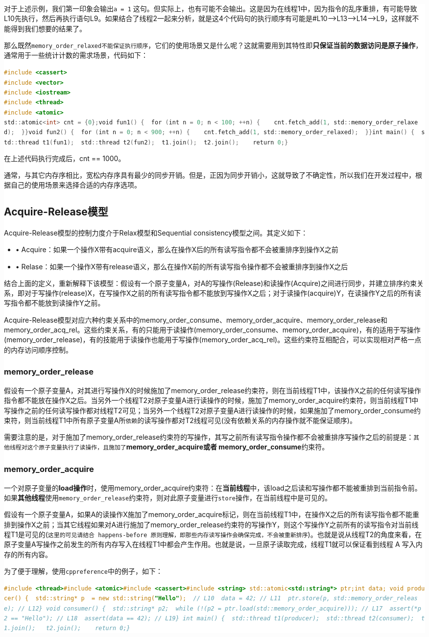对于上述示例，我们第一印象会输出`a = 1` 这句。但实际上，也有可能不会输出。这是因为在线程1中，因为指令的乱序重排，有可能导致L10先执行，然后再执行语句L9。如果结合了线程2一起来分析，就是这4个代码句的执行顺序有可能是#L10-->L13-->L14-->L9，这样就不能得到我们想要的结果了。

那么既然`memory_order_relaxed不能保证执行顺序`，它们的使用场景又是什么呢？这就需要用到其特性即**只保证当前的数据访问是原子操作**，通常用于一些统计计数的需求场景，代码如下：

```c
#include <cassert>
#include <vector>
#include <iostream>
#include <thread>
#include <atomic>
std::atomic<int> cnt = {0};void fun1() {  for (int n = 0; n < 100; ++n) {    cnt.fetch_add(1, std::memory_order_relaxed);  }}void fun2() {  for (int n = 0; n < 900; ++n) {    cnt.fetch_add(1, std::memory_order_relaxed);  }}int main() {  std::thread t1(fun1);  std::thread t2(fun2);  t1.join();  t2.join();    return 0;}
```

在上述代码执行完成后，cnt == 1000。

通常，与其它内存序相比，宽松内存序具有最少的同步开销。但是，正因为同步开销小，这就导致了不确定性，所以我们在开发过程中，根据自己的使用场景来选择合适的内存序选项。

## Acquire-Release模型

Acquire-Release模型的控制力度介于Relax模型和Sequential consistency模型之间。其定义如下：

- • Acquire：如果一个操作X带有acquire语义，那么在操作X后的所有读写指令都不会被重排序到操作X之前

- • Relase：如果一个操作X带有release语义，那么在操作X前的所有读写指令操作都不会被重排序到操作X之后

结合上面的定义，重新解释下该模型：假设有一个原子变量A，对A的写操作(Release)和读操作(Acquire)之间进行同步，并建立排序约束关系，即对于写操作(release)X，在写操作X之前的所有读写指令都不能放到写操作X之后；对于读操作(acquire)Y，在读操作Y之后的所有读写指令都不能放到读操作Y之前。

Acquire-Release模型对应六种约束关系中的memory_order_consume、memory_order_acquire、memory_order_release和memory_order_acq_rel。这些约束关系，有的只能用于读操作(memory_order_consume、memory_order_acquire)，有的适用于写操作(memory_order_release)，有的技能用于读操作也能用于写操作(memory_order_acq_rel)。这些约束符互相配合，可以实现相对严格一点的内存访问顺序控制。

### memory_order_release

假设有一个原子变量A，对其进行写操作X的时候施加了memory_order_release约束符，则在当前线程T1中，该操作X之前的任何读写操作指令都不能放在操作X之后。当另外一个线程T2对原子变量A进行读操作的时候，施加了memory_order_acquire约束符，则当前线程T1中写操作之前的任何读写操作都对线程T2可见；当另外一个线程T2对原子变量A进行读操作的时候，如果施加了memory_order_consume约束符，则当前线程T1中所有原子变量A所`依赖`的读写操作都对T2线程可见(没有依赖关系的内存操作就不能保证顺序)。

需要注意的是，对于施加了memory_order_release约束符的写操作，其写之前所有读写指令操作都不会被重排序写操作之后的前提是：`其他线程对这个原子变量执行了读操作，且施加了`**memory_order_acquire或者 memory_order_consume**约束符。

### memory_order_acquire

一个对原子变量的**load操作**时，使用memory_order_acquire约束符：在**当前线程**中，该load之后读和写操作都不能被重排到当前指令前。如果**其他线程**使用`memory_order_release`约束符，则对此原子变量进行`store`操作，在当前线程中是可见的。

假设有一个原子变量A，如果A的读操作X施加了memory_order_acquire标记，则在当前线程T1中，在操作X之后的所有读写指令都不能重排到操作X之前；当其它线程如果对A进行施加了memory_order_release约束符的写操作Y，则这个写操作Y之前所有的读写指令对当前线程T1是可见的(`这里的可见请结合 happens-before 原则理解，即那些内存读写操作会确保完成，不会被重新排序`)。也就是说从线程T2的角度来看，在原子变量A写操作之前发生的所有内存写入在线程T1中都会产生作用。也就是说，一旦原子读取完成，线程T1就可以保证看到线程 A 写入内存的所有内容。

为了便于理解，使用`cppreference`中的例子，如下：

```c
#include <thread>#include <atomic>#include <cassert>#include <string> std::atomic<std::string*> ptr;int data; void producer() {  std::string* p  = new std::string("Hello");  // L10  data = 42; // L11  ptr.store(p, std::memory_order_release); // L12} void consumer() {  std::string* p2;  while (!(p2 = ptr.load(std::memory_order_acquire))); // L17  assert(*p2 == "Hello"); // L18  assert(data == 42); // L19} int main() {  std::thread t1(producer);  std::thread t2(consumer);  t1.join();   t2.join();    return 0;}
```
